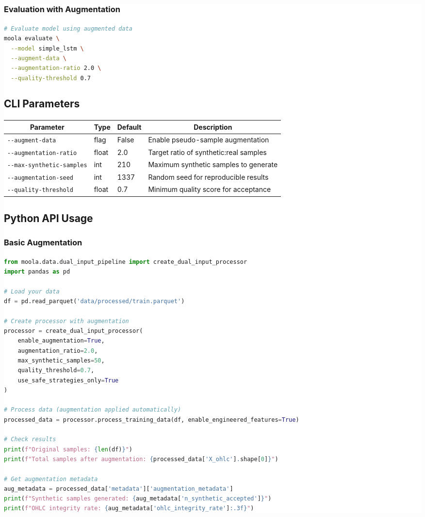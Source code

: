 ### Evaluation with Augmentation

```bash
# Evaluate model using augmented data
moola evaluate \
  --model simple_lstm \
  --augment-data \
  --augmentation-ratio 2.0 \
  --quality-threshold 0.7
```

## CLI Parameters

| Parameter | Type | Default | Description |
|-----------|------|---------|-------------|
| `--augment-data` | flag | False | Enable pseudo-sample augmentation |
| `--augmentation-ratio` | float | 2.0 | Target ratio of synthetic:real samples |
| `--max-synthetic-samples` | int | 210 | Maximum synthetic samples to generate |
| `--augmentation-seed` | int | 1337 | Random seed for reproducible results |
| `--quality-threshold` | float | 0.7 | Minimum quality score for acceptance |

## Python API Usage

### Basic Augmentation

```python
from moola.data.dual_input_pipeline import create_dual_input_processor
import pandas as pd

# Load your data
df = pd.read_parquet('data/processed/train.parquet')

# Create processor with augmentation
processor = create_dual_input_processor(
    enable_augmentation=True,
    augmentation_ratio=2.0,
    max_synthetic_samples=50,
    quality_threshold=0.7,
    use_safe_strategies_only=True
)

# Process data (augmentation applied automatically)
processed_data = processor.process_training_data(df, enable_engineered_features=True)

# Check results
print(f"Original samples: {len(df)}")
print(f"Total samples after augmentation: {processed_data['X_ohlc'].shape[0]}")

# Get augmentation metadata
aug_metadata = processed_data['metadata']['augmentation_metadata']
print(f"Synthetic samples generated: {aug_metadata['n_synthetic_accepted']}")
print(f"OHLC integrity rate: {aug_metadata['ohlc_integrity_rate']:.3f}")
```
